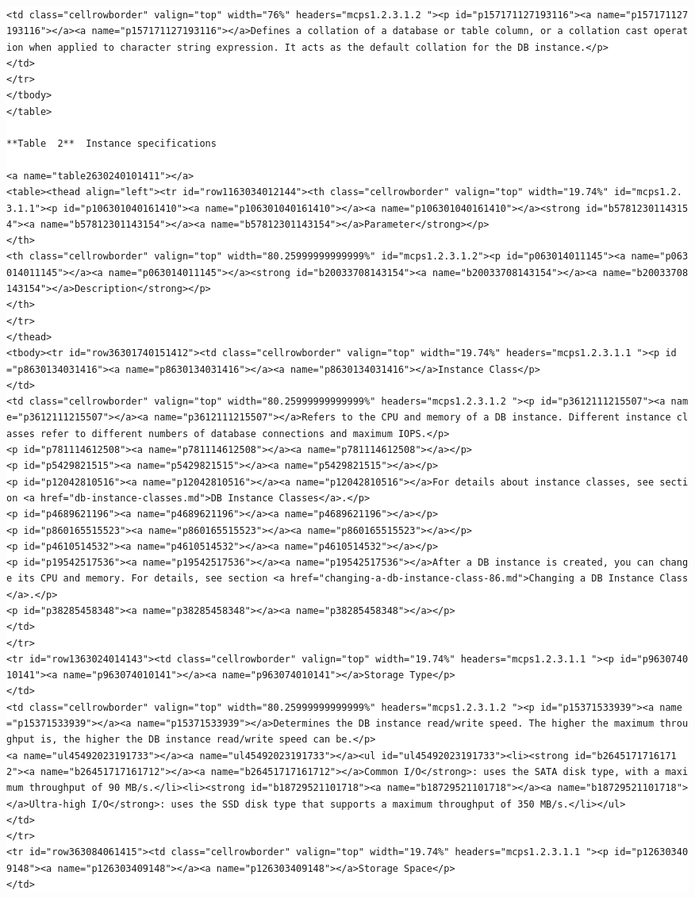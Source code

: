     <td class="cellrowborder" valign="top" width="76%" headers="mcps1.2.3.1.2 "><p id="p157171127193116"><a name="p157171127193116"></a><a name="p157171127193116"></a>Defines a collation of a database or table column, or a collation cast operation when applied to character string expression. It acts as the default collation for the DB instance.</p>
    </td>
    </tr>
    </tbody>
    </table>

    **Table  2**  Instance specifications

    <a name="table2630240101411"></a>
    <table><thead align="left"><tr id="row1163034012144"><th class="cellrowborder" valign="top" width="19.74%" id="mcps1.2.3.1.1"><p id="p106301040161410"><a name="p106301040161410"></a><a name="p106301040161410"></a><strong id="b57812301143154"><a name="b57812301143154"></a><a name="b57812301143154"></a>Parameter</strong></p>
    </th>
    <th class="cellrowborder" valign="top" width="80.25999999999999%" id="mcps1.2.3.1.2"><p id="p063014011145"><a name="p063014011145"></a><a name="p063014011145"></a><strong id="b20033708143154"><a name="b20033708143154"></a><a name="b20033708143154"></a>Description</strong></p>
    </th>
    </tr>
    </thead>
    <tbody><tr id="row36301740151412"><td class="cellrowborder" valign="top" width="19.74%" headers="mcps1.2.3.1.1 "><p id="p8630134031416"><a name="p8630134031416"></a><a name="p8630134031416"></a>Instance Class</p>
    </td>
    <td class="cellrowborder" valign="top" width="80.25999999999999%" headers="mcps1.2.3.1.2 "><p id="p3612111215507"><a name="p3612111215507"></a><a name="p3612111215507"></a>Refers to the CPU and memory of a DB instance. Different instance classes refer to different numbers of database connections and maximum IOPS.</p>
    <p id="p781114612508"><a name="p781114612508"></a><a name="p781114612508"></a></p>
    <p id="p5429821515"><a name="p5429821515"></a><a name="p5429821515"></a></p>
    <p id="p12042810516"><a name="p12042810516"></a><a name="p12042810516"></a>For details about instance classes, see section <a href="db-instance-classes.md">DB Instance Classes</a>.</p>
    <p id="p4689621196"><a name="p4689621196"></a><a name="p4689621196"></a></p>
    <p id="p860165515523"><a name="p860165515523"></a><a name="p860165515523"></a></p>
    <p id="p4610514532"><a name="p4610514532"></a><a name="p4610514532"></a></p>
    <p id="p19542517536"><a name="p19542517536"></a><a name="p19542517536"></a>After a DB instance is created, you can change its CPU and memory. For details, see section <a href="changing-a-db-instance-class-86.md">Changing a DB Instance Class</a>.</p>
    <p id="p38285458348"><a name="p38285458348"></a><a name="p38285458348"></a></p>
    </td>
    </tr>
    <tr id="row1363024014143"><td class="cellrowborder" valign="top" width="19.74%" headers="mcps1.2.3.1.1 "><p id="p963074010141"><a name="p963074010141"></a><a name="p963074010141"></a>Storage Type</p>
    </td>
    <td class="cellrowborder" valign="top" width="80.25999999999999%" headers="mcps1.2.3.1.2 "><p id="p15371533939"><a name="p15371533939"></a><a name="p15371533939"></a>Determines the DB instance read/write speed. The higher the maximum throughput is, the higher the DB instance read/write speed can be.</p>
    <a name="ul45492023191733"></a><a name="ul45492023191733"></a><ul id="ul45492023191733"><li><strong id="b26451717161712"><a name="b26451717161712"></a><a name="b26451717161712"></a>Common I/O</strong>: uses the SATA disk type, with a maximum throughput of 90 MB/s.</li><li><strong id="b18729521101718"><a name="b18729521101718"></a><a name="b18729521101718"></a>Ultra-high I/O</strong>: uses the SSD disk type that supports a maximum throughput of 350 MB/s.</li></ul>
    </td>
    </tr>
    <tr id="row363084061415"><td class="cellrowborder" valign="top" width="19.74%" headers="mcps1.2.3.1.1 "><p id="p126303409148"><a name="p126303409148"></a><a name="p126303409148"></a>Storage Space</p>
    </td>